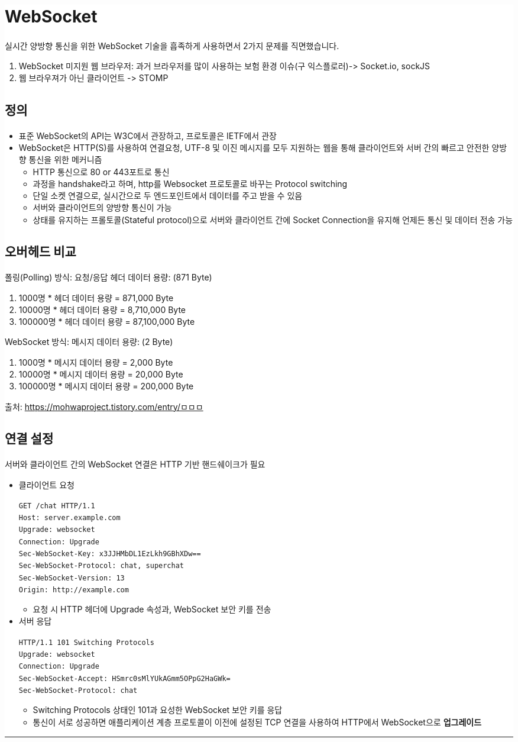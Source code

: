 # WebSocket

실시간 양방향 통신을 위한 WebSocket 기술을 흡족하게 사용하면서 2가지 문제를 직면했습니다.
1. WebSocket 미지원 웹 브라우저: 과거 브라우저를 많이 사용하는 보험 환경 이슈(구 익스플로러)-> Socket.io, sockJS
2. 웹 브라우져가 아닌 클라이언트 -> STOMP

## 정의
* 표준 WebSocket의 API는 W3C에서 관장하고, 프로토콜은 IETF에서 관장
* WebSocket은 HTTP(S)를 사용하여 연결요청, UTF-8 및 이진 메시지를 모두 지원하는 웹을 통해 클라이언트와 서버 간의 빠르고 안전한 양방향 통신을 위한 메커니즘
  - HTTP 통신으로 80 or 443포트로 통신
  - 과정을 handshake라고 하며, http를 Websocket 프로토콜로 바꾸는 Protocol switching
  - 단일 소켓 연결으로, 실시간으로 두 엔드포인트에서 데이터를 주고 받을 수 있음
  - 서버와 클라이언트의 양방향 통신이 가능
  - 상태를 유지하는 프롤토콜(Stateful protocol)으로 서버와 클라이언트 간에 Socket Connection을 유지해 언제든 통신 및 데이터 전송 가능

## 오버헤드 비교
폴링(Polling) 방식:
요청/응답 헤더 데이터 용량: (871 Byte)

1. 1000명 *  헤더 데이터 용량  = 871,000  Byte
2. 10000명 *  헤더 데이터 용량  = 8,710,000  Byte
3. 100000명 *  헤더 데이터 용량  = 87,100,000 Byte

WebSocket 방식:
메시지 데이터 용량: (2 Byte)
1. 1000명 *   메시지 데이터 용량   = 2,000  Byte
2. 10000명 *   메시지 데이터 용량   = 20,000  Byte
3. 100000명 *   메시지 데이터 용량   = 200,000 Byte

출처: https://mohwaproject.tistory.com/entry/ㅁㅁㅁ


## 연결 설정
서버와 클라이언트 간의 WebSocket 연결은 HTTP 기반 핸드쉐이크가 필요
* 클라이언트 요청
  ```http
  GET /chat HTTP/1.1
  Host: server.example.com
  Upgrade: websocket
  Connection: Upgrade
  Sec-WebSocket-Key: x3JJHMbDL1EzLkh9GBhXDw==
  Sec-WebSocket-Protocol: chat, superchat
  Sec-WebSocket-Version: 13
  Origin: http://example.com
  ```
  - 요청 시 HTTP 헤더에 Upgrade 속성과, WebSocket 보안 키를 전송
* 서버 응답
  ```http
  HTTP/1.1 101 Switching Protocols
  Upgrade: websocket
  Connection: Upgrade
  Sec-WebSocket-Accept: HSmrc0sMlYUkAGmm5OPpG2HaGWk=
  Sec-WebSocket-Protocol: chat
  ```
  - Switching Protocols 상태인 101과 요성한 WebSocket 보안 키를 응답
  - 통신이 서로 성공하면 애플리케이션 계층 프로토콜이 이전에 설정된 TCP 연결을 사용하여 HTTP에서 WebSocket으로 **업그레이드**

---